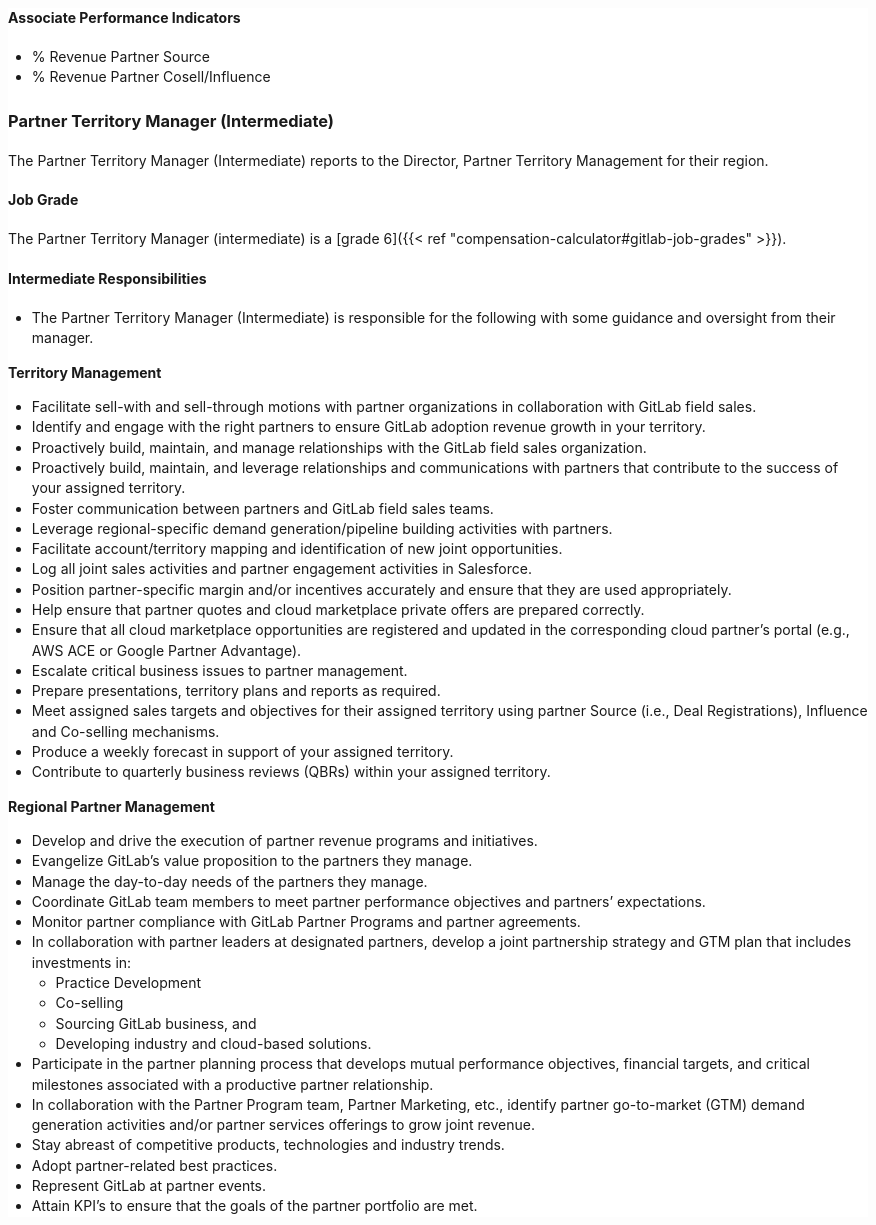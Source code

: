 #### Associate Performance Indicators

- % Revenue Partner Source
- % Revenue Partner Cosell/Influence

### Partner Territory Manager (Intermediate)

The Partner Territory Manager (Intermediate) reports to the Director, Partner Territory Management for their region.

#### Job Grade

The Partner Territory Manager (intermediate) is a [grade 6]({{< ref "compensation-calculator#gitlab-job-grades" >}}).

#### Intermediate Responsibilities

- The Partner Territory Manager (Intermediate) is responsible for the following with some guidance and oversight from their manager.

**Territory Management**

- Facilitate sell-with and sell-through motions with partner organizations in collaboration with GitLab field sales.
- Identify and engage with the right partners to ensure GitLab adoption revenue growth in your territory.
- Proactively build, maintain, and manage relationships with the GitLab field sales organization.
- Proactively build, maintain, and leverage relationships and communications with partners that contribute to the success of your assigned territory.
- Foster communication between partners and GitLab field sales teams.
- Leverage regional-specific demand generation/pipeline building activities with partners.
- Facilitate account/territory mapping and identification of new joint opportunities.
- Log all joint sales activities and partner engagement activities in Salesforce.
- Position partner-specific margin and/or incentives accurately and ensure that they are used appropriately.
- Help ensure that partner quotes and cloud marketplace private offers are prepared correctly.
- Ensure that all cloud marketplace opportunities are registered and updated in the corresponding cloud partner’s  portal (e.g., AWS ACE or Google Partner Advantage).
- Escalate critical business issues to partner management.
- Prepare presentations, territory plans and reports as required.
- Meet assigned sales targets and objectives for their assigned territory using partner Source (i.e., Deal Registrations), Influence and Co-selling mechanisms.
- Produce a weekly forecast in support of your assigned territory.
- Contribute to quarterly business reviews (QBRs) within your assigned territory.

**Regional Partner Management**

- Develop and drive the execution of partner revenue programs and initiatives.
- Evangelize GitLab’s value proposition to the partners they manage.
- Manage the day-to-day needs of the partners they manage.
- Coordinate GitLab team members to meet partner performance objectives and partners’ expectations.
- Monitor partner compliance with GitLab Partner Programs and partner agreements.
- In collaboration with partner leaders at designated partners, develop a joint partnership strategy and GTM plan that includes investments in:
  - Practice Development
  - Co-selling
  - Sourcing GitLab business, and
  - Developing industry and cloud-based solutions.
- Participate in the partner planning process that develops mutual performance objectives, financial targets, and critical milestones associated with a productive partner relationship.
- In collaboration with the Partner Program team, Partner Marketing, etc., identify partner go-to-market (GTM) demand generation activities and/or partner services offerings to grow joint revenue.
- Stay abreast of competitive products, technologies and industry trends.
- Adopt partner-related best practices.
- Represent GitLab at partner events.
- Attain KPI’s to ensure that the goals of the partner portfolio are met.